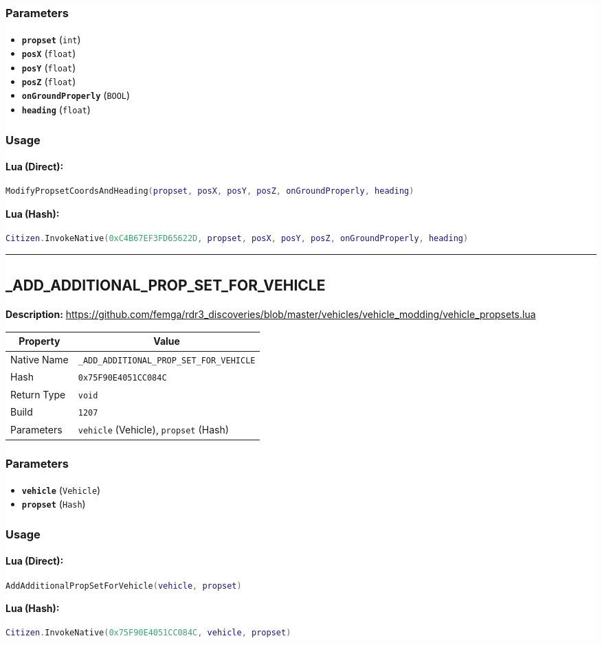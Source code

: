 ### Parameters

- **`propset`** (`int`)
- **`posX`** (`float`)
- **`posY`** (`float`)
- **`posZ`** (`float`)
- **`onGroundProperly`** (`BOOL`)
- **`heading`** (`float`)

### Usage

**Lua (Direct):**
```lua
ModifyPropsetCoordsAndHeading(propset, posX, posY, posZ, onGroundProperly, heading)
```

**Lua (Hash):**
```lua
Citizen.InvokeNative(0xC4B67EF3FD65622D, propset, posX, posY, posZ, onGroundProperly, heading)
```


---

## _ADD_ADDITIONAL_PROP_SET_FOR_VEHICLE

**Description:** https://github.com/femga/rdr3_discoveries/blob/master/vehicles/vehicle_modding/vehicle_propsets.lua

| Property | Value |
|----------|-------|
| Native Name | `_ADD_ADDITIONAL_PROP_SET_FOR_VEHICLE` |
| Hash | `0x75F90E4051CC084C` |
| Return Type | `void` |
| Build | `1207` |
| Parameters | `vehicle` (Vehicle), `propset` (Hash) |

### Parameters

- **`vehicle`** (`Vehicle`)
- **`propset`** (`Hash`)

### Usage

**Lua (Direct):**
```lua
AddAdditionalPropSetForVehicle(vehicle, propset)
```

**Lua (Hash):**
```lua
Citizen.InvokeNative(0x75F90E4051CC084C, vehicle, propset)
```
